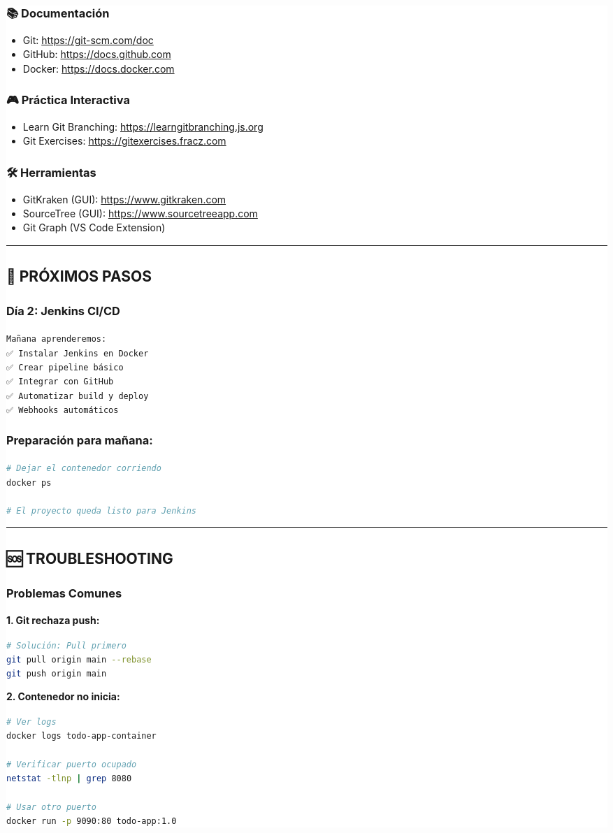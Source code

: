 ### 📚 Documentación
- Git: https://git-scm.com/doc
- GitHub: https://docs.github.com
- Docker: https://docs.docker.com

### 🎮 Práctica Interactiva
- Learn Git Branching: https://learngitbranching.js.org
- Git Exercises: https://gitexercises.fracz.com

### 🛠️ Herramientas
- GitKraken (GUI): https://www.gitkraken.com
- SourceTree (GUI): https://www.sourcetreeapp.com
- Git Graph (VS Code Extension)

---

## 🚀 PRÓXIMOS PASOS

### Día 2: Jenkins CI/CD
```
Mañana aprenderemos:
✅ Instalar Jenkins en Docker
✅ Crear pipeline básico
✅ Integrar con GitHub
✅ Automatizar build y deploy
✅ Webhooks automáticos
```

### Preparación para mañana:
```bash
# Dejar el contenedor corriendo
docker ps

# El proyecto queda listo para Jenkins
```

---

## 🆘 TROUBLESHOOTING

### Problemas Comunes

**1. Git rechaza push:**
```bash
# Solución: Pull primero
git pull origin main --rebase
git push origin main
```

**2. Contenedor no inicia:**
```bash
# Ver logs
docker logs todo-app-container

# Verificar puerto ocupado
netstat -tlnp | grep 8080

# Usar otro puerto
docker run -p 9090:80 todo-app:1.0
```

